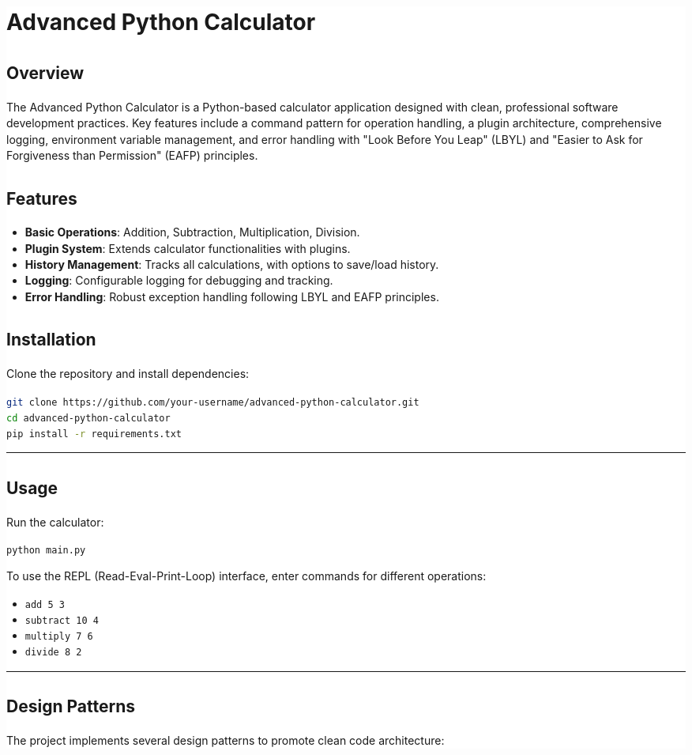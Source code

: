 
# Advanced Python Calculator

## Overview

The Advanced Python Calculator is a Python-based calculator application designed with clean, professional software development practices. Key features include a command pattern for operation handling, a plugin architecture, comprehensive logging, environment variable management, and error handling with "Look Before You Leap" (LBYL) and "Easier to Ask for Forgiveness than Permission" (EAFP) principles.

## Features

- **Basic Operations**: Addition, Subtraction, Multiplication, Division.
- **Plugin System**: Extends calculator functionalities with plugins.
- **History Management**: Tracks all calculations, with options to save/load history.
- **Logging**: Configurable logging for debugging and tracking.
- **Error Handling**: Robust exception handling following LBYL and EAFP principles.

## Installation

Clone the repository and install dependencies:

```bash
git clone https://github.com/your-username/advanced-python-calculator.git
cd advanced-python-calculator
pip install -r requirements.txt
```

---

## Usage

Run the calculator:

```bash
python main.py
```

To use the REPL (Read-Eval-Print-Loop) interface, enter commands for different operations:

- `add 5 3`
- `subtract 10 4`
- `multiply 7 6`
- `divide 8 2`

---

## Design Patterns

The project implements several design patterns to promote clean code architecture:
